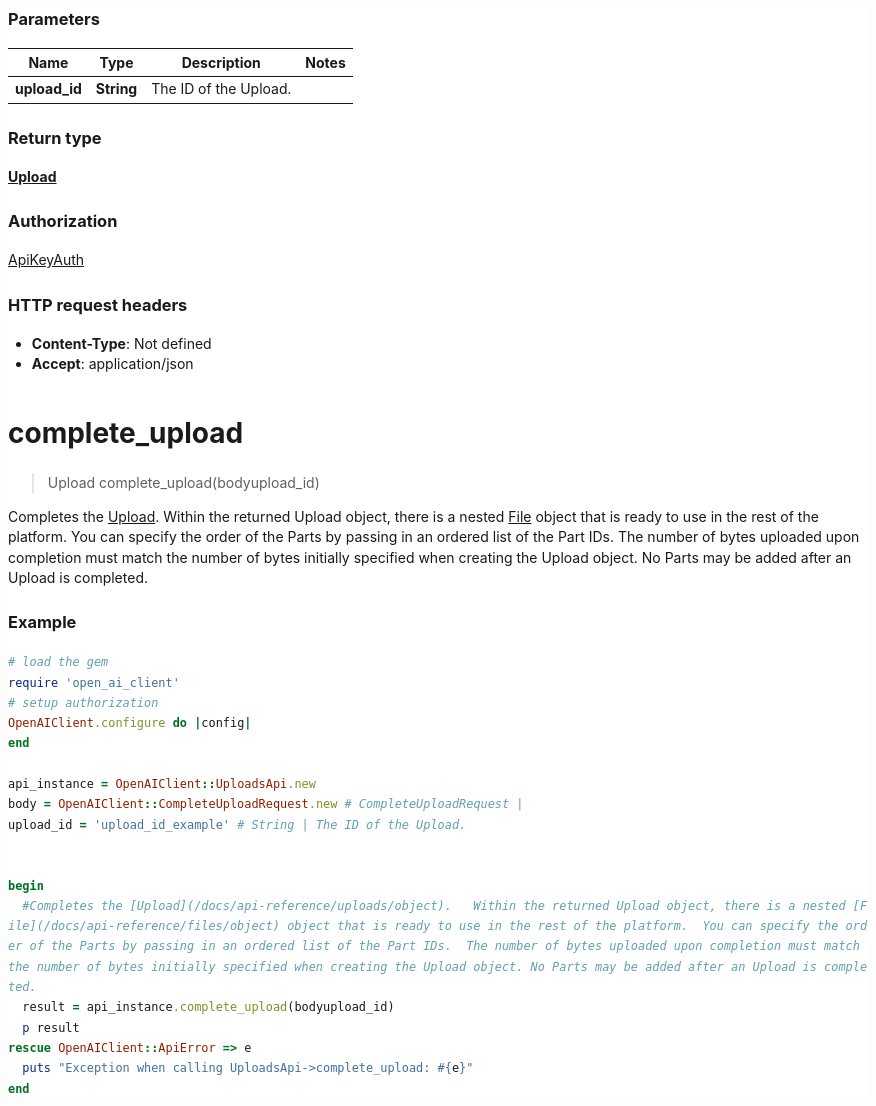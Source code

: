 ### Parameters

Name | Type | Description  | Notes
------------- | ------------- | ------------- | -------------
 **upload_id** | **String**| The ID of the Upload.  | 

### Return type

[**Upload**](Upload.md)

### Authorization

[ApiKeyAuth](../README.md#ApiKeyAuth)

### HTTP request headers

 - **Content-Type**: Not defined
 - **Accept**: application/json



# **complete_upload**
> Upload complete_upload(bodyupload_id)

Completes the [Upload](/docs/api-reference/uploads/object).   Within the returned Upload object, there is a nested [File](/docs/api-reference/files/object) object that is ready to use in the rest of the platform.  You can specify the order of the Parts by passing in an ordered list of the Part IDs.  The number of bytes uploaded upon completion must match the number of bytes initially specified when creating the Upload object. No Parts may be added after an Upload is completed. 

### Example
```ruby
# load the gem
require 'open_ai_client'
# setup authorization
OpenAIClient.configure do |config|
end

api_instance = OpenAIClient::UploadsApi.new
body = OpenAIClient::CompleteUploadRequest.new # CompleteUploadRequest | 
upload_id = 'upload_id_example' # String | The ID of the Upload. 


begin
  #Completes the [Upload](/docs/api-reference/uploads/object).   Within the returned Upload object, there is a nested [File](/docs/api-reference/files/object) object that is ready to use in the rest of the platform.  You can specify the order of the Parts by passing in an ordered list of the Part IDs.  The number of bytes uploaded upon completion must match the number of bytes initially specified when creating the Upload object. No Parts may be added after an Upload is completed. 
  result = api_instance.complete_upload(bodyupload_id)
  p result
rescue OpenAIClient::ApiError => e
  puts "Exception when calling UploadsApi->complete_upload: #{e}"
end
```
